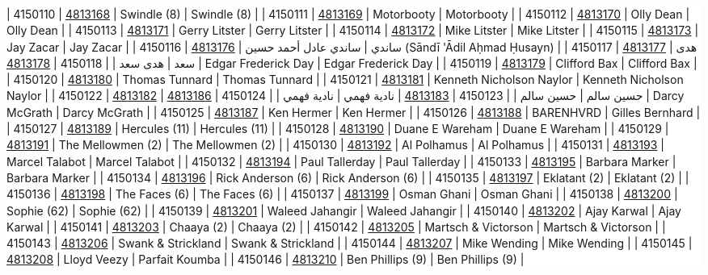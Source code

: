 | 4150110 | [4813168](https://www.discogs.com/artist/4813168) | Swindle (8) | Swindle (8) |
| 4150111 | [4813169](https://www.discogs.com/artist/4813169) | Motorbooty | Motorbooty |
| 4150112 | [4813170](https://www.discogs.com/artist/4813170) | Olly Dean | Olly Dean |
| 4150113 | [4813171](https://www.discogs.com/artist/4813171) | Gerry Litster | Gerry Litster |
| 4150114 | [4813172](https://www.discogs.com/artist/4813172) | Mike Litster | Mike Litster |
| 4150115 | [4813173](https://www.discogs.com/artist/4813173) | Jay Zacar | Jay Zacar |
| 4150116 | [4813176](https://www.discogs.com/artist/4813176) | ساندي | ساندي عادل أحمد حسين (Sāndī 'Ādil Aḥmad Ḥusayn) |
| 4150117 | [4813177](https://www.discogs.com/artist/4813177) | هدى سعد | هدى سعد |
| 4150118 | [4813178](https://www.discogs.com/artist/4813178) | Edgar Frederick Day | Edgar Frederick Day |
| 4150119 | [4813179](https://www.discogs.com/artist/4813179) | Clifford Bax | Clifford Bax |
| 4150120 | [4813180](https://www.discogs.com/artist/4813180) | Thomas Tunnard | Thomas Tunnard |
| 4150121 | [4813181](https://www.discogs.com/artist/4813181) | Kenneth Nicholson Naylor | Kenneth Nicholson Naylor |
| 4150122 | [4813182](https://www.discogs.com/artist/4813182) | حسين سالم | حسين سالم |
| 4150123 | [4813183](https://www.discogs.com/artist/4813183) | نادية فهمي | نادية فهمي |
| 4150124 | [4813186](https://www.discogs.com/artist/4813186) | Darcy McGrath | Darcy McGrath |
| 4150125 | [4813187](https://www.discogs.com/artist/4813187) | Ken Hermer | Ken Hermer |
| 4150126 | [4813188](https://www.discogs.com/artist/4813188) | BARENHVRD | Gilles Bernhard |
| 4150127 | [4813189](https://www.discogs.com/artist/4813189) | Hercules (11) | Hercules (11) |
| 4150128 | [4813190](https://www.discogs.com/artist/4813190) | Duane E Wareham | Duane E Wareham |
| 4150129 | [4813191](https://www.discogs.com/artist/4813191) | The Mellowmen (2) | The Mellowmen (2) |
| 4150130 | [4813192](https://www.discogs.com/artist/4813192) | Al Polhamus | Al Polhamus |
| 4150131 | [4813193](https://www.discogs.com/artist/4813193) | Marcel Talabot | Marcel Talabot |
| 4150132 | [4813194](https://www.discogs.com/artist/4813194) | Paul Tallerday | Paul Tallerday |
| 4150133 | [4813195](https://www.discogs.com/artist/4813195) | Barbara Marker | Barbara Marker |
| 4150134 | [4813196](https://www.discogs.com/artist/4813196) | Rick Anderson (6) | Rick Anderson (6) |
| 4150135 | [4813197](https://www.discogs.com/artist/4813197) | Eklatant (2) | Eklatant (2) |
| 4150136 | [4813198](https://www.discogs.com/artist/4813198) | The Faces (6) | The Faces (6) |
| 4150137 | [4813199](https://www.discogs.com/artist/4813199) | Osman Ghani | Osman Ghani |
| 4150138 | [4813200](https://www.discogs.com/artist/4813200) | Sophie (62) | Sophie (62) |
| 4150139 | [4813201](https://www.discogs.com/artist/4813201) | Waleed Jahangir | Waleed Jahangir |
| 4150140 | [4813202](https://www.discogs.com/artist/4813202) | Ajay Karwal | Ajay Karwal |
| 4150141 | [4813203](https://www.discogs.com/artist/4813203) | Chaaya (2) | Chaaya (2) |
| 4150142 | [4813205](https://www.discogs.com/artist/4813205) | Martsch & Victorson | Martsch & Victorson |
| 4150143 | [4813206](https://www.discogs.com/artist/4813206) | Swank & Strickland | Swank & Strickland |
| 4150144 | [4813207](https://www.discogs.com/artist/4813207) | Mike Wending | Mike Wending |
| 4150145 | [4813208](https://www.discogs.com/artist/4813208) | Lloyd Veezy | Parfait Koumba |
| 4150146 | [4813210](https://www.discogs.com/artist/4813210) | Ben Phillips (9) | Ben Phillips (9) |